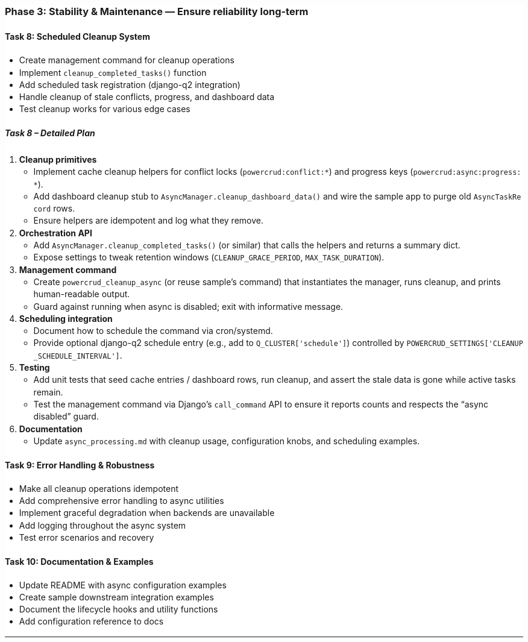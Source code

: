 
### Phase 3: Stability & Maintenance — Ensure reliability long-term

#### Task 8: Scheduled Cleanup System

- Create management command for cleanup operations  
- Implement `cleanup_completed_tasks()` function  
- Add scheduled task registration (django-q2 integration)  
- Handle cleanup of stale conflicts, progress, and dashboard data  
- Test cleanup works for various edge cases  

##### Task 8 – Detailed Plan

1. **Cleanup primitives**
    - Implement cache cleanup helpers for conflict locks (`powercrud:conflict:*`) and progress keys (`powercrud:async:progress:*`).
    - Add dashboard cleanup stub to `AsyncManager.cleanup_dashboard_data()` and wire the sample app to purge old `AsyncTaskRecord` rows.
    - Ensure helpers are idempotent and log what they remove.
2. **Orchestration API**
    - Add `AsyncManager.cleanup_completed_tasks()` (or similar) that calls the helpers and returns a summary dict.
    - Expose settings to tweak retention windows (`CLEANUP_GRACE_PERIOD`, `MAX_TASK_DURATION`).
3. **Management command**
    - Create `powercrud_cleanup_async` (or reuse sample’s command) that instantiates the manager, runs cleanup, and prints human-readable output.
    - Guard against running when async is disabled; exit with informative message.
4. **Scheduling integration**
    - Document how to schedule the command via cron/systemd.
    - Provide optional django-q2 schedule entry (e.g., add to `Q_CLUSTER['schedule']`) controlled by `POWERCRUD_SETTINGS['CLEANUP_SCHEDULE_INTERVAL']`.
5. **Testing**
    - Add unit tests that seed cache entries / dashboard rows, run cleanup, and assert the stale data is gone while active tasks remain.
    - Test the management command via Django’s `call_command` API to ensure it reports counts and respects the “async disabled” guard.
6. **Documentation**
    - Update `async_processing.md` with cleanup usage, configuration knobs, and scheduling examples.

#### Task 9: Error Handling & Robustness

- Make all cleanup operations idempotent  
- Add comprehensive error handling to async utilities  
- Implement graceful degradation when backends are unavailable  
- Add logging throughout the async system  
- Test error scenarios and recovery  

#### Task 10: Documentation & Examples

- Update README with async configuration examples  
- Create sample downstream integration examples  
- Document the lifecycle hooks and utility functions  
- Add configuration reference to docs  

---